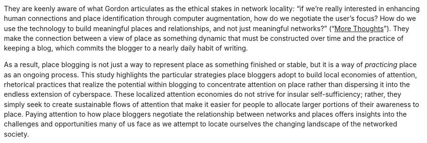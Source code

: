 They are keenly aware of what Gordon articulates as the ethical stakes in network locality: “if we’re really interested in enhancing human connections and place identification through computer augmentation, how do we negotiate the user’s focus? How do we use the technology to build meaningful places and relationships, and not just meaningful networks?” (“[More Thoughts](http://placeofsocialmedia.com/blog/2007/08/30/more-thoughts-on-net-locality/)”). They make the connection between a view of place as something dynamic that must be constructed over time and the practice of keeping a blog, which commits the blogger to a nearly daily habit of writing.

As a result, place blogging is not just a way to represent place as something finished or stable, but it is a way of *practicing* place as an ongoing process. This study highlights the particular strategies place bloggers adopt to build local economies of attention, rhetorical practices that realize the potential within blogging to concentrate attention on place rather than dispersing it into the endless extension of cyberspace. These localized attention economies do not strive for insular self-sufficiency; rather, they simply seek to create sustainable flows of attention that make it easier for people to allocate larger portions of their awareness to place. Paying attention to how place bloggers negotiate the relationship between networks and places offers insights into the challenges and opportunities many of us face as we attempt to locate ourselves the changing landscape of the networked society.